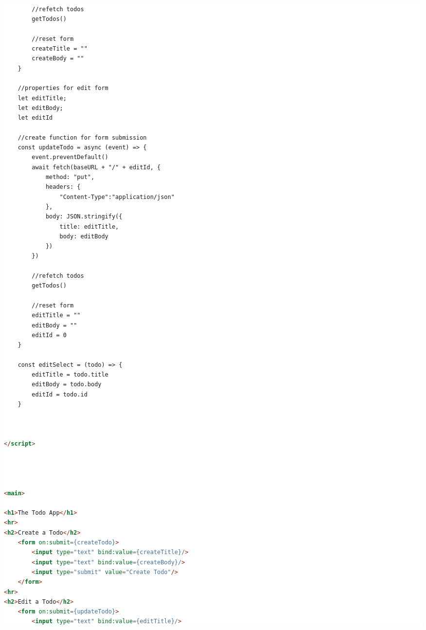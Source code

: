 ```html
		//refetch todos
		getTodos()

		//reset form
		createTitle = ""
		createBody = ""
	}

	//properties for edit form
	let editTitle;
	let editBody;
	let editId

	//create function for form submission
	const updateTodo = async (event) => {
		event.preventDefault()
		await fetch(baseURL + "/" + editId, {
			method: "put",
			headers: {
				"Content-Type":"application/json"
			},
			body: JSON.stringify({
				title: editTitle,
				body: editBody
			})
		})

		//refetch todos
		getTodos()

		//reset form
		editTitle = ""
		editBody = ""
		editId = 0
	}

	const editSelect = (todo) => {
		editTitle = todo.title
		editBody = todo.body
		editId = todo.id
	}



</script>




<main>

<h1>The Todo App</h1>
<hr>
<h2>Create a Todo</h2>
	<form on:submit={createTodo}>
		<input type="text" bind:value={createTitle}/>
		<input type="text" bind:value={createBody}/>
		<input type="submit" value="Create Todo"/>
	</form>
<hr>
<h2>Edit a Todo</h2>
	<form on:submit={updateTodo}>
		<input type="text" bind:value={editTitle}/>
```
